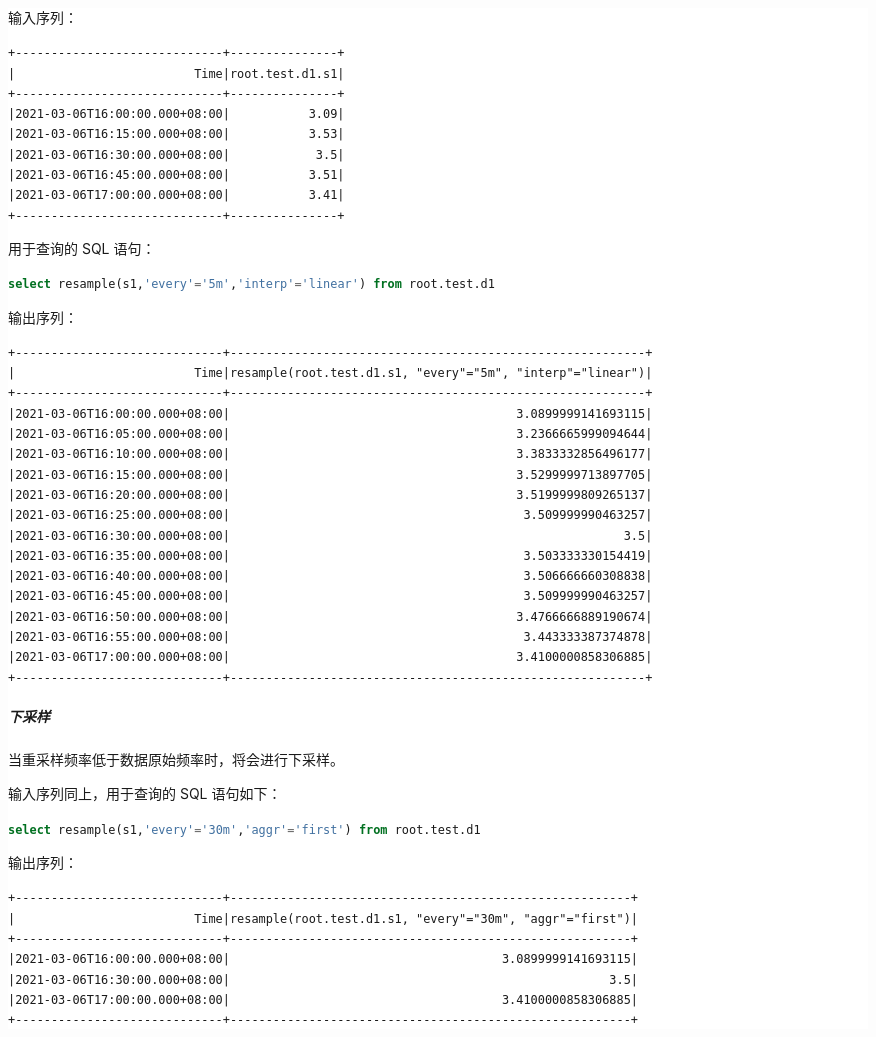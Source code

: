 输入序列：

```
+-----------------------------+---------------+
|                         Time|root.test.d1.s1|
+-----------------------------+---------------+
|2021-03-06T16:00:00.000+08:00|           3.09|
|2021-03-06T16:15:00.000+08:00|           3.53|
|2021-03-06T16:30:00.000+08:00|            3.5|
|2021-03-06T16:45:00.000+08:00|           3.51|
|2021-03-06T17:00:00.000+08:00|           3.41|
+-----------------------------+---------------+
```


用于查询的 SQL 语句：

```sql
select resample(s1,'every'='5m','interp'='linear') from root.test.d1
```

输出序列：

```
+-----------------------------+----------------------------------------------------------+
|                         Time|resample(root.test.d1.s1, "every"="5m", "interp"="linear")|
+-----------------------------+----------------------------------------------------------+
|2021-03-06T16:00:00.000+08:00|                                        3.0899999141693115|
|2021-03-06T16:05:00.000+08:00|                                        3.2366665999094644|
|2021-03-06T16:10:00.000+08:00|                                        3.3833332856496177|
|2021-03-06T16:15:00.000+08:00|                                        3.5299999713897705|
|2021-03-06T16:20:00.000+08:00|                                        3.5199999809265137|
|2021-03-06T16:25:00.000+08:00|                                         3.509999990463257|
|2021-03-06T16:30:00.000+08:00|                                                       3.5|
|2021-03-06T16:35:00.000+08:00|                                         3.503333330154419|
|2021-03-06T16:40:00.000+08:00|                                         3.506666660308838|
|2021-03-06T16:45:00.000+08:00|                                         3.509999990463257|
|2021-03-06T16:50:00.000+08:00|                                        3.4766666889190674|
|2021-03-06T16:55:00.000+08:00|                                         3.443333387374878|
|2021-03-06T17:00:00.000+08:00|                                        3.4100000858306885|
+-----------------------------+----------------------------------------------------------+
```

##### 下采样

当重采样频率低于数据原始频率时，将会进行下采样。

输入序列同上，用于查询的 SQL 语句如下：

```sql
select resample(s1,'every'='30m','aggr'='first') from root.test.d1
```

输出序列：

```
+-----------------------------+--------------------------------------------------------+
|                         Time|resample(root.test.d1.s1, "every"="30m", "aggr"="first")|
+-----------------------------+--------------------------------------------------------+
|2021-03-06T16:00:00.000+08:00|                                      3.0899999141693115|
|2021-03-06T16:30:00.000+08:00|                                                     3.5|
|2021-03-06T17:00:00.000+08:00|                                      3.4100000858306885|
+-----------------------------+--------------------------------------------------------+
```
